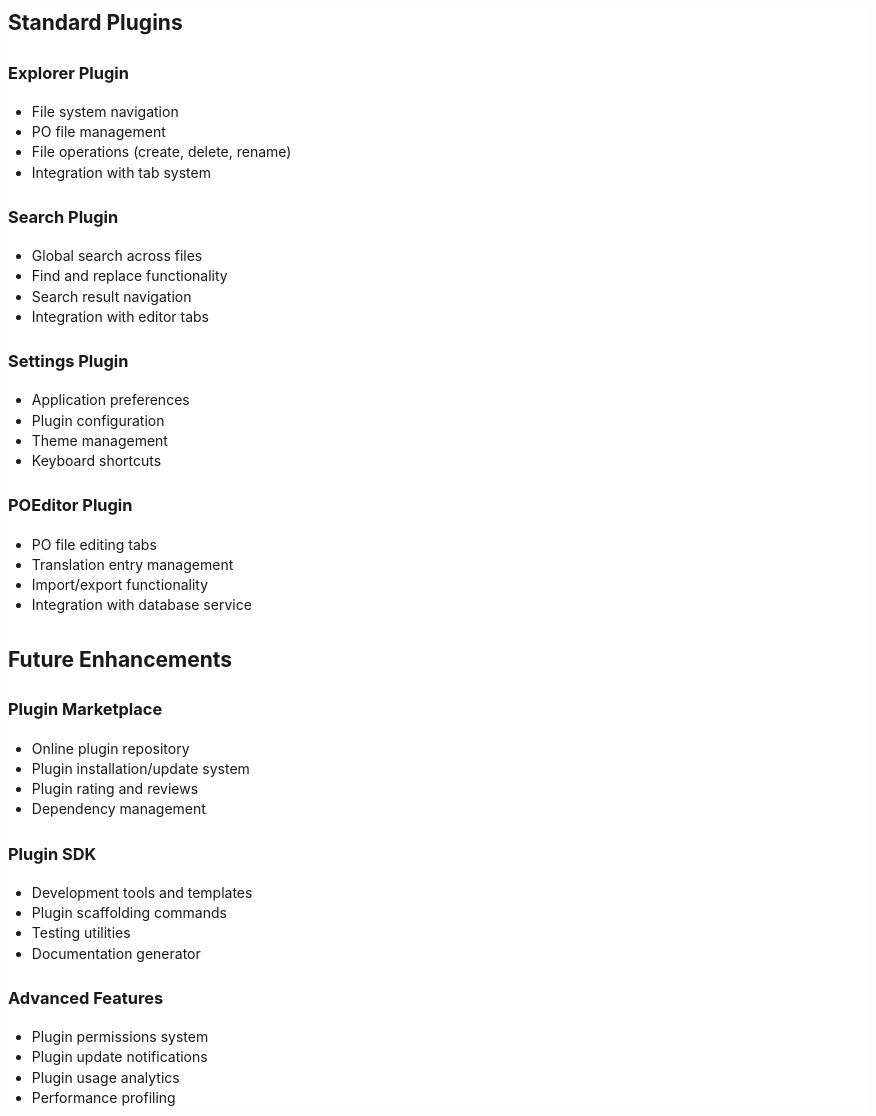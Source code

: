 ## Standard Plugins

### Explorer Plugin
- File system navigation
- PO file management
- File operations (create, delete, rename)
- Integration with tab system

### Search Plugin
- Global search across files
- Find and replace functionality
- Search result navigation
- Integration with editor tabs

### Settings Plugin
- Application preferences
- Plugin configuration
- Theme management
- Keyboard shortcuts

### POEditor Plugin
- PO file editing tabs
- Translation entry management
- Import/export functionality
- Integration with database service

## Future Enhancements

### Plugin Marketplace
- Online plugin repository
- Plugin installation/update system
- Plugin rating and reviews
- Dependency management

### Plugin SDK
- Development tools and templates
- Plugin scaffolding commands
- Testing utilities
- Documentation generator

### Advanced Features
- Plugin permissions system
- Plugin update notifications
- Plugin usage analytics
- Performance profiling
